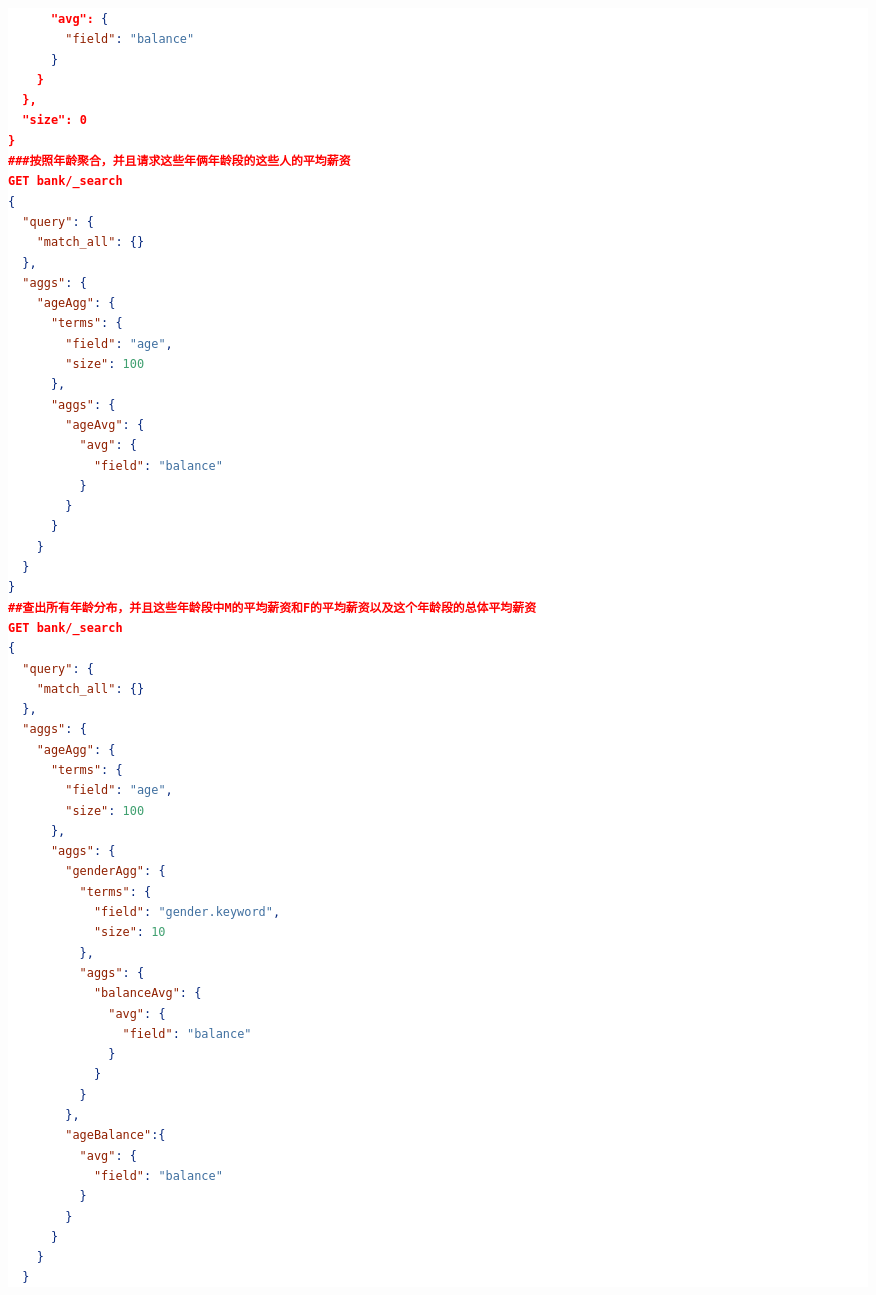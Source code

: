 ```json
      "avg": {
        "field": "balance"
      }
    }
  },
  "size": 0
}
###按照年龄聚合，并且请求这些年俩年龄段的这些人的平均薪资
GET bank/_search
{
  "query": {
    "match_all": {}
  },
  "aggs": {
    "ageAgg": {
      "terms": {
        "field": "age",
        "size": 100
      },
      "aggs": {
        "ageAvg": {
          "avg": {
            "field": "balance"
          }
        }
      }
    }
  }
}
##查出所有年龄分布，并且这些年龄段中M的平均薪资和F的平均薪资以及这个年龄段的总体平均薪资
GET bank/_search
{
  "query": {
    "match_all": {}
  },
  "aggs": {
    "ageAgg": {
      "terms": {
        "field": "age",
        "size": 100
      },
      "aggs": {
        "genderAgg": {
          "terms": {
            "field": "gender.keyword",
            "size": 10
          },
          "aggs": {
            "balanceAvg": {
              "avg": {
                "field": "balance"
              }
            }
          }
        },
        "ageBalance":{
          "avg": {
            "field": "balance"
          }
        }
      }
    }
  }
```
